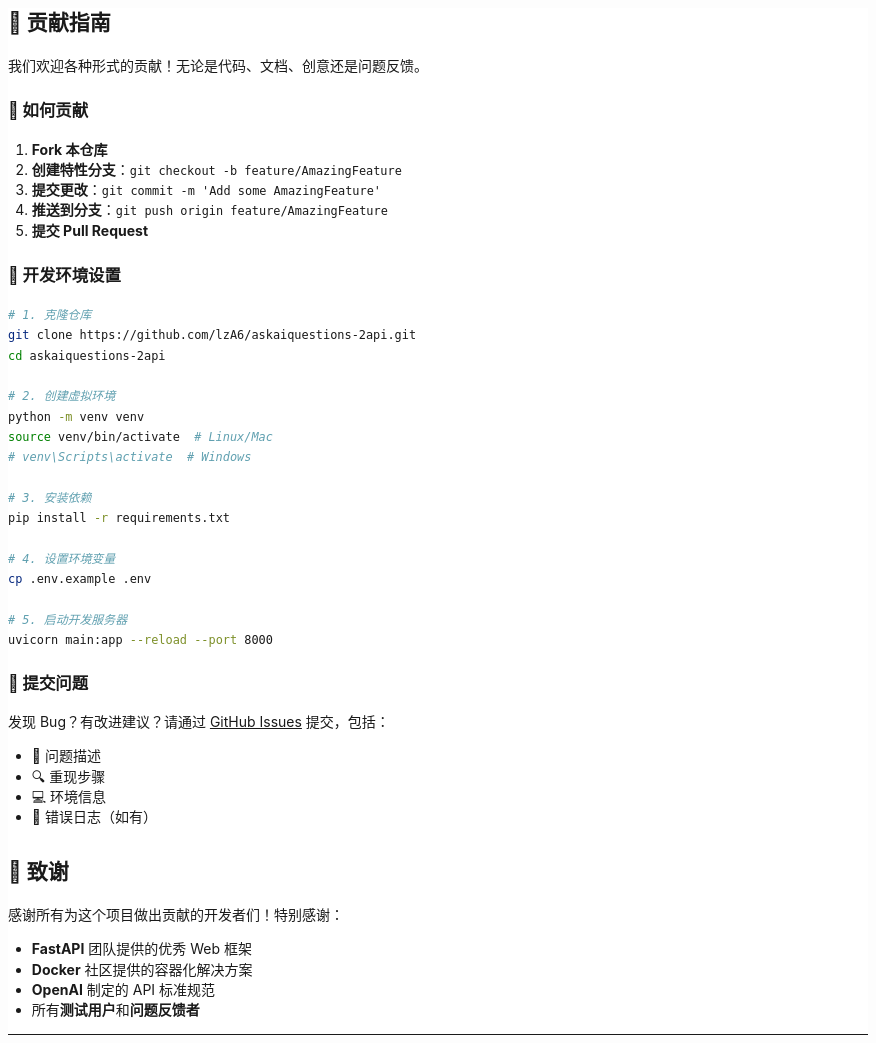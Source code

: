 ## 🤝 贡献指南

我们欢迎各种形式的贡献！无论是代码、文档、创意还是问题反馈。

### 🎁 如何贡献

1. **Fork 本仓库**
2. **创建特性分支**：`git checkout -b feature/AmazingFeature`
3. **提交更改**：`git commit -m 'Add some AmazingFeature'`
4. **推送到分支**：`git push origin feature/AmazingFeature`
5. **提交 Pull Request**

### 📝 开发环境设置

```bash
# 1. 克隆仓库
git clone https://github.com/lzA6/askaiquestions-2api.git
cd askaiquestions-2api

# 2. 创建虚拟环境
python -m venv venv
source venv/bin/activate  # Linux/Mac
# venv\Scripts\activate  # Windows

# 3. 安装依赖
pip install -r requirements.txt

# 4. 设置环境变量
cp .env.example .env

# 5. 启动开发服务器
uvicorn main:app --reload --port 8000
```

### 🐛 提交问题

发现 Bug？有改进建议？请通过 [GitHub Issues](https://github.com/lzA6/askaiquestions-2api/issues) 提交，包括：

- 🐞 问题描述
- 🔍 重现步骤
- 💻 环境信息
- 📸 错误日志（如有）

## 🙏 致谢

感谢所有为这个项目做出贡献的开发者们！特别感谢：

- **FastAPI** 团队提供的优秀 Web 框架
- **Docker** 社区提供的容器化解决方案
- **OpenAI** 制定的 API 标准规范
- 所有**测试用户**和**问题反馈者**

---
